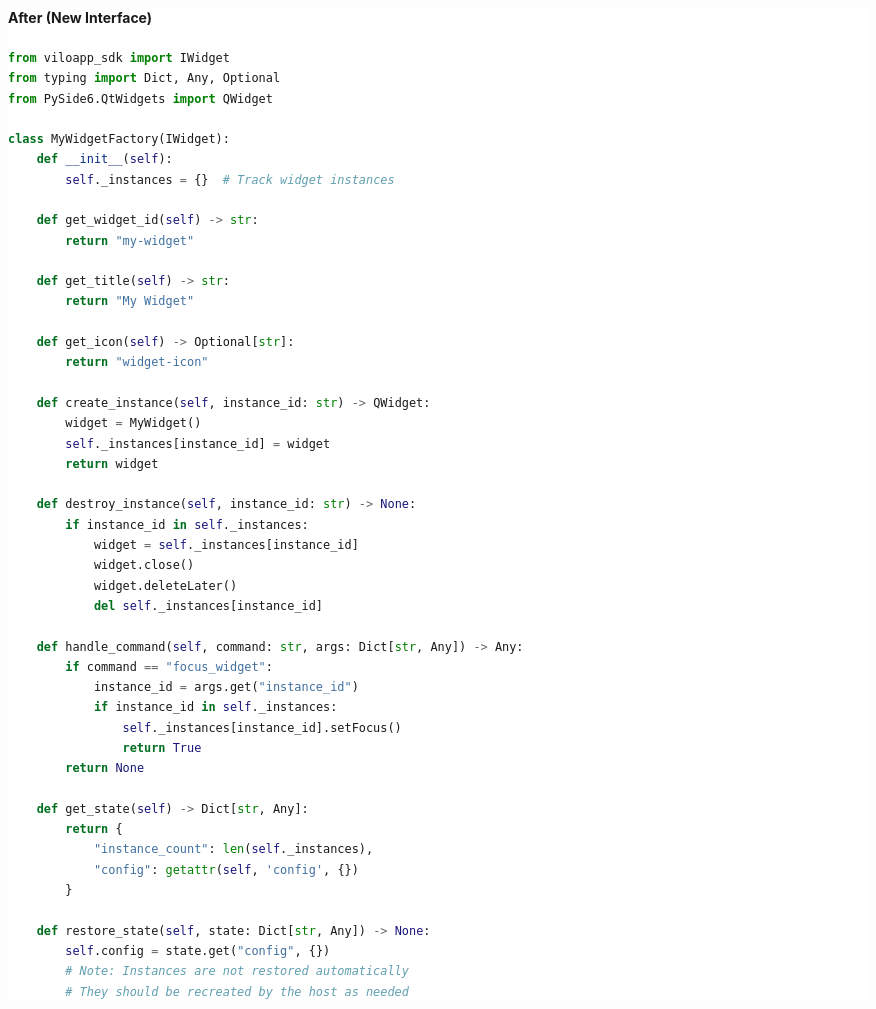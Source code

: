 #### After (New Interface)
```python
from viloapp_sdk import IWidget
from typing import Dict, Any, Optional
from PySide6.QtWidgets import QWidget

class MyWidgetFactory(IWidget):
    def __init__(self):
        self._instances = {}  # Track widget instances

    def get_widget_id(self) -> str:
        return "my-widget"

    def get_title(self) -> str:
        return "My Widget"

    def get_icon(self) -> Optional[str]:
        return "widget-icon"

    def create_instance(self, instance_id: str) -> QWidget:
        widget = MyWidget()
        self._instances[instance_id] = widget
        return widget

    def destroy_instance(self, instance_id: str) -> None:
        if instance_id in self._instances:
            widget = self._instances[instance_id]
            widget.close()
            widget.deleteLater()
            del self._instances[instance_id]

    def handle_command(self, command: str, args: Dict[str, Any]) -> Any:
        if command == "focus_widget":
            instance_id = args.get("instance_id")
            if instance_id in self._instances:
                self._instances[instance_id].setFocus()
                return True
        return None

    def get_state(self) -> Dict[str, Any]:
        return {
            "instance_count": len(self._instances),
            "config": getattr(self, 'config', {})
        }

    def restore_state(self, state: Dict[str, Any]) -> None:
        self.config = state.get("config", {})
        # Note: Instances are not restored automatically
        # They should be recreated by the host as needed
```
